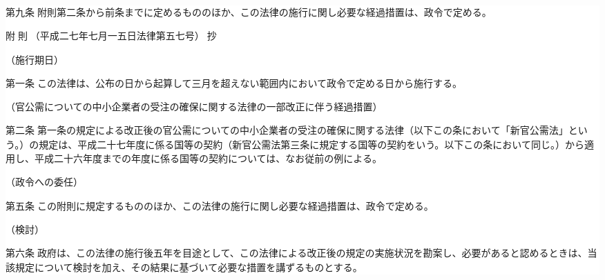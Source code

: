 第九条 附則第二条から前条までに定めるもののほか、この法律の施行に関し必要な経過措置は、政令で定める。

附 則 （平成二七年七月一五日法律第五七号） 抄

（施行期日）

第一条 この法律は、公布の日から起算して三月を超えない範囲内において政令で定める日から施行する。

（官公需についての中小企業者の受注の確保に関する法律の一部改正に伴う経過措置）

第二条 第一条の規定による改正後の官公需についての中小企業者の受注の確保に関する法律（以下この条において「新官公需法」という。）の規定は、平成二十七年度に係る国等の契約（新官公需法第三条に規定する国等の契約をいう。以下この条において同じ。）から適用し、平成二十六年度までの年度に係る国等の契約については、なお従前の例による。

（政令への委任）

第五条 この附則に規定するもののほか、この法律の施行に関し必要な経過措置は、政令で定める。

（検討）

第六条 政府は、この法律の施行後五年を目途として、この法律による改正後の規定の実施状況を勘案し、必要があると認めるときは、当該規定について検討を加え、その結果に基づいて必要な措置を講ずるものとする。

